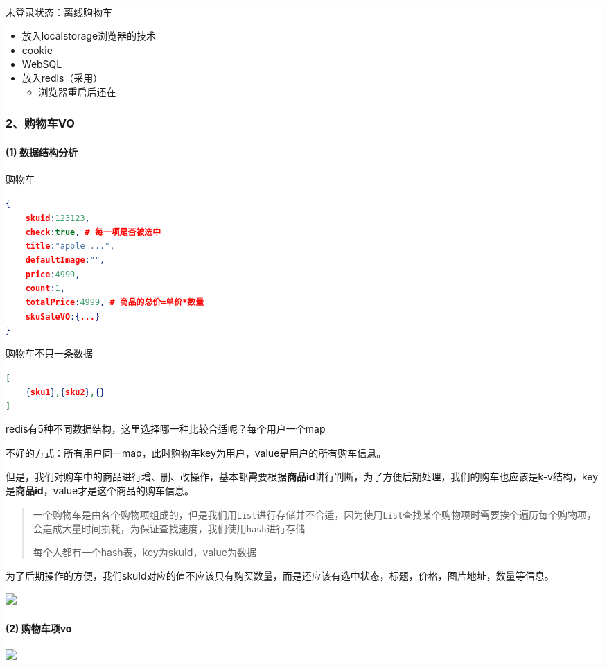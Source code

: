 未登录状态：离线购物车

- 放入localstorage浏览器的技术
- cookie
- WebSQL
- 放入redis（采用）
  - 浏览器重启后还在



### 2、购物车VO

#### (1) 数据结构分析

购物车

```json
{
    skuid:123123,
    check:true, # 每一项是否被选中
    title:"apple ...",
    defaultImage:"",
    price:4999,
    count:1,
    totalPrice:4999, # 商品的总价=单价*数量
    skuSaleVO:{...}
}
```

购物车不只一条数据

```json
[
    {sku1},{sku2},{}
]
```

redis有5种不同数据结构，这里选择哪一种比较合适呢？每个用户一个map

不好的方式：所有用户同一map，此时购物车key为用户，value是用户的所有购车信息。

但是，我们对购车中的商品进行增、删、改操作，基本都需要根据**商品id**讲行判断，为了方便后期处理，我们的购车也应该是k-v结构，key是**商品id**，value才是这个商品的购车信息。

> 一个购物车是由各个购物项组成的，但是我们用`List`进行存储并不合适，因为使用`List`查找某个购物项时需要挨个遍历每个购物项，会造成大量时间损耗，为保证查找速度，我们使用`hash`进行存储
>
> 每个人都有一个hash表，key为skuId，value为数据

为了后期操作的方便，我们skuId对应的值不应该只有购买数量，而是还应该有选中状态，标题，价格，图片地址，数量等信息。

![](https://fermhan.oss-cn-qingdao.aliyuncs.com/img/20210301025427.png)



#### (2) 购物车项vo

![](https://fermhan.oss-cn-qingdao.aliyuncs.com/img/20210301030807.png)
